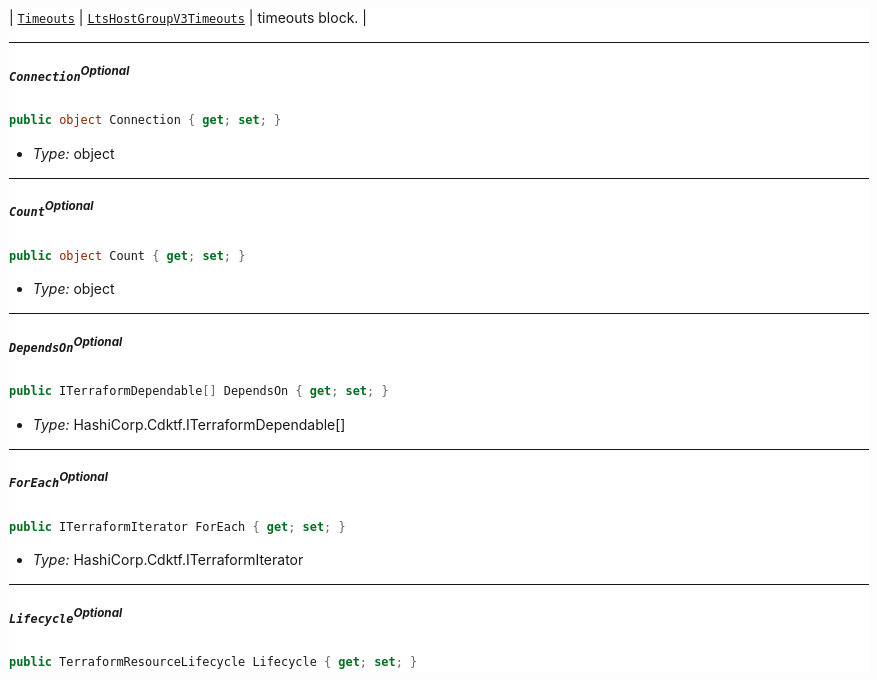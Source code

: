 | <code><a href="#@cdktf/provider-opentelekomcloud.ltsHostGroupV3.LtsHostGroupV3Config.property.timeouts">Timeouts</a></code> | <code><a href="#@cdktf/provider-opentelekomcloud.ltsHostGroupV3.LtsHostGroupV3Timeouts">LtsHostGroupV3Timeouts</a></code> | timeouts block. |

---

##### `Connection`<sup>Optional</sup> <a name="Connection" id="@cdktf/provider-opentelekomcloud.ltsHostGroupV3.LtsHostGroupV3Config.property.connection"></a>

```csharp
public object Connection { get; set; }
```

- *Type:* object

---

##### `Count`<sup>Optional</sup> <a name="Count" id="@cdktf/provider-opentelekomcloud.ltsHostGroupV3.LtsHostGroupV3Config.property.count"></a>

```csharp
public object Count { get; set; }
```

- *Type:* object

---

##### `DependsOn`<sup>Optional</sup> <a name="DependsOn" id="@cdktf/provider-opentelekomcloud.ltsHostGroupV3.LtsHostGroupV3Config.property.dependsOn"></a>

```csharp
public ITerraformDependable[] DependsOn { get; set; }
```

- *Type:* HashiCorp.Cdktf.ITerraformDependable[]

---

##### `ForEach`<sup>Optional</sup> <a name="ForEach" id="@cdktf/provider-opentelekomcloud.ltsHostGroupV3.LtsHostGroupV3Config.property.forEach"></a>

```csharp
public ITerraformIterator ForEach { get; set; }
```

- *Type:* HashiCorp.Cdktf.ITerraformIterator

---

##### `Lifecycle`<sup>Optional</sup> <a name="Lifecycle" id="@cdktf/provider-opentelekomcloud.ltsHostGroupV3.LtsHostGroupV3Config.property.lifecycle"></a>

```csharp
public TerraformResourceLifecycle Lifecycle { get; set; }
```
